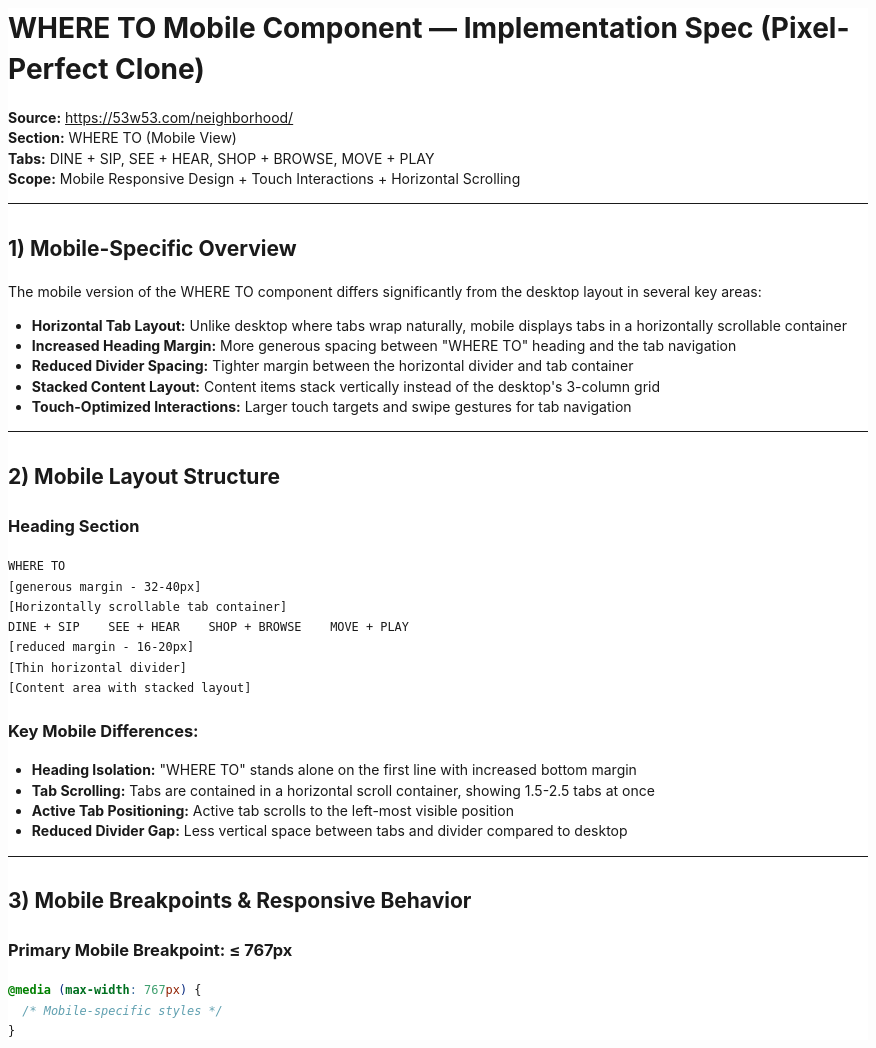 # WHERE TO Mobile Component — Implementation Spec (Pixel-Perfect Clone)

**Source:** https://53w53.com/neighborhood/  
**Section:** WHERE TO (Mobile View)  
**Tabs:** DINE + SIP, SEE + HEAR, SHOP + BROWSE, MOVE + PLAY  
**Scope:** Mobile Responsive Design + Touch Interactions + Horizontal Scrolling  

---

## 1) Mobile-Specific Overview

The mobile version of the WHERE TO component differs significantly from the desktop layout in several key areas:

- **Horizontal Tab Layout:** Unlike desktop where tabs wrap naturally, mobile displays tabs in a horizontally scrollable container
- **Increased Heading Margin:** More generous spacing between "WHERE TO" heading and the tab navigation
- **Reduced Divider Spacing:** Tighter margin between the horizontal divider and tab container
- **Stacked Content Layout:** Content items stack vertically instead of the desktop's 3-column grid
- **Touch-Optimized Interactions:** Larger touch targets and swipe gestures for tab navigation

---

## 2) Mobile Layout Structure

### Heading Section
```
WHERE TO
[generous margin - 32-40px]
[Horizontally scrollable tab container]
DINE + SIP    SEE + HEAR    SHOP + BROWSE    MOVE + PLAY
[reduced margin - 16-20px]
[Thin horizontal divider]
[Content area with stacked layout]
```

### Key Mobile Differences:
- **Heading Isolation:** "WHERE TO" stands alone on the first line with increased bottom margin
- **Tab Scrolling:** Tabs are contained in a horizontal scroll container, showing 1.5-2.5 tabs at once
- **Active Tab Positioning:** Active tab scrolls to the left-most visible position
- **Reduced Divider Gap:** Less vertical space between tabs and divider compared to desktop

---

## 3) Mobile Breakpoints & Responsive Behavior

### Primary Mobile Breakpoint: ≤ 767px
```css
@media (max-width: 767px) {
  /* Mobile-specific styles */
}
```
